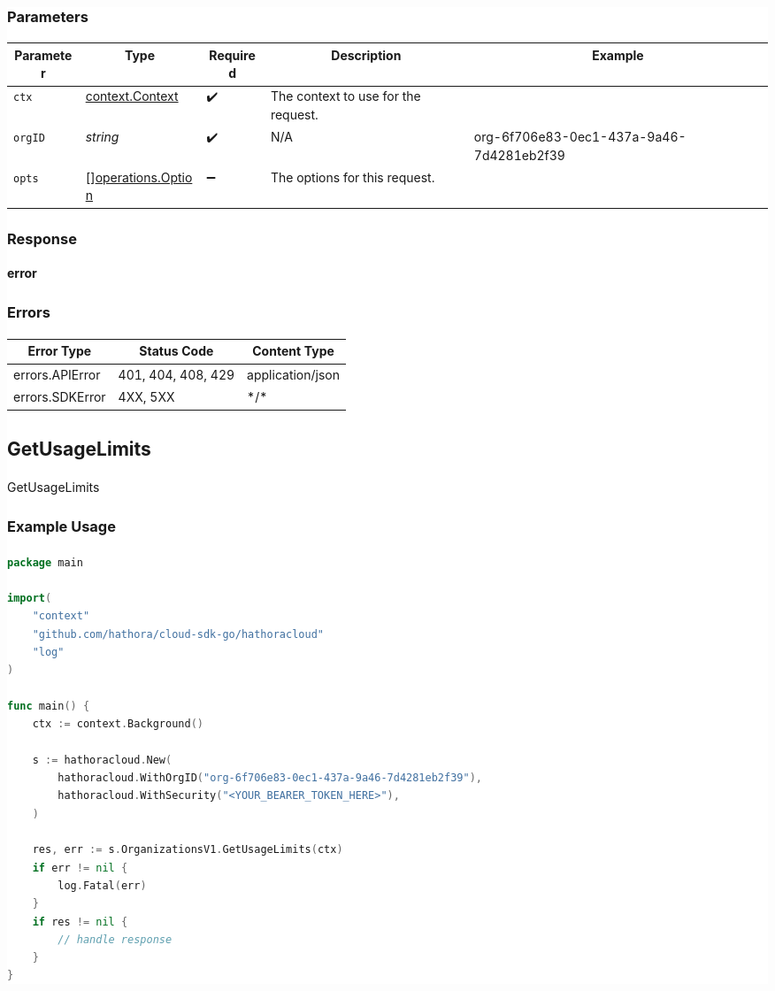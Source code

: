 ### Parameters

| Parameter                                                | Type                                                     | Required                                                 | Description                                              | Example                                                  |
| -------------------------------------------------------- | -------------------------------------------------------- | -------------------------------------------------------- | -------------------------------------------------------- | -------------------------------------------------------- |
| `ctx`                                                    | [context.Context](https://pkg.go.dev/context#Context)    | :heavy_check_mark:                                       | The context to use for the request.                      |                                                          |
| `orgID`                                                  | *string*                                                 | :heavy_check_mark:                                       | N/A                                                      | org-6f706e83-0ec1-437a-9a46-7d4281eb2f39                 |
| `opts`                                                   | [][operations.Option](../../models/operations/option.md) | :heavy_minus_sign:                                       | The options for this request.                            |                                                          |

### Response

**error**

### Errors

| Error Type         | Status Code        | Content Type       |
| ------------------ | ------------------ | ------------------ |
| errors.APIError    | 401, 404, 408, 429 | application/json   |
| errors.SDKError    | 4XX, 5XX           | \*/\*              |

## GetUsageLimits

GetUsageLimits

### Example Usage


```go
package main

import(
	"context"
	"github.com/hathora/cloud-sdk-go/hathoracloud"
	"log"
)

func main() {
    ctx := context.Background()

    s := hathoracloud.New(
        hathoracloud.WithOrgID("org-6f706e83-0ec1-437a-9a46-7d4281eb2f39"),
        hathoracloud.WithSecurity("<YOUR_BEARER_TOKEN_HERE>"),
    )

    res, err := s.OrganizationsV1.GetUsageLimits(ctx)
    if err != nil {
        log.Fatal(err)
    }
    if res != nil {
        // handle response
    }
}
```
